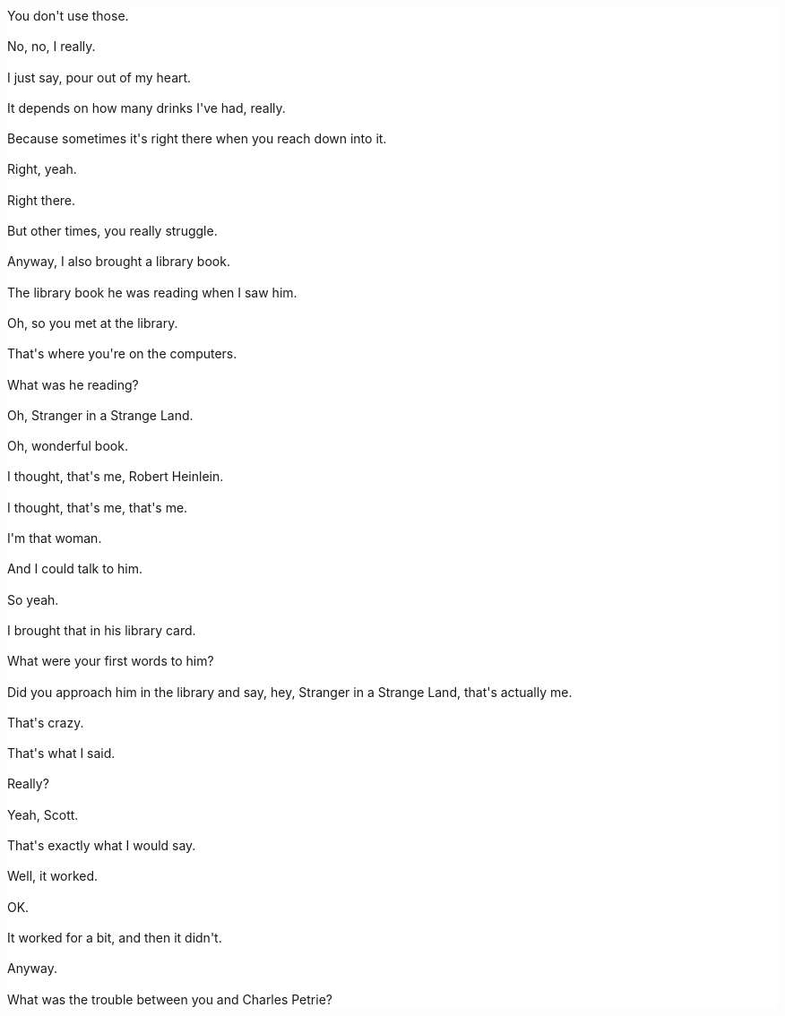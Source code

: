 You don't use those.

No, no, I really.

I just say, pour out of my heart.

It depends on how many drinks I've had, really.

Because sometimes it's right there when you reach down into it.

Right, yeah.

Right there.

But other times, you really struggle.

Anyway, I also brought a library book.

The library book he was reading when I saw him.

Oh, so you met at the library.

That's where you're on the computers.

What was he reading?

Oh, Stranger in a Strange Land.

Oh, wonderful book.

I thought, that's me, Robert Heinlein.

I thought, that's me, that's me.

I'm that woman.

And I could talk to him.

So yeah.

I brought that in his library card.

What were your first words to him?

Did you approach him in the library and say, hey, Stranger in a Strange Land, that's actually me.

That's crazy.

That's what I said.

Really?

Yeah, Scott.

That's exactly what I would say.

Well, it worked.

OK.

It worked for a bit, and then it didn't.

Anyway.

What was the trouble between you and Charles Petrie?
